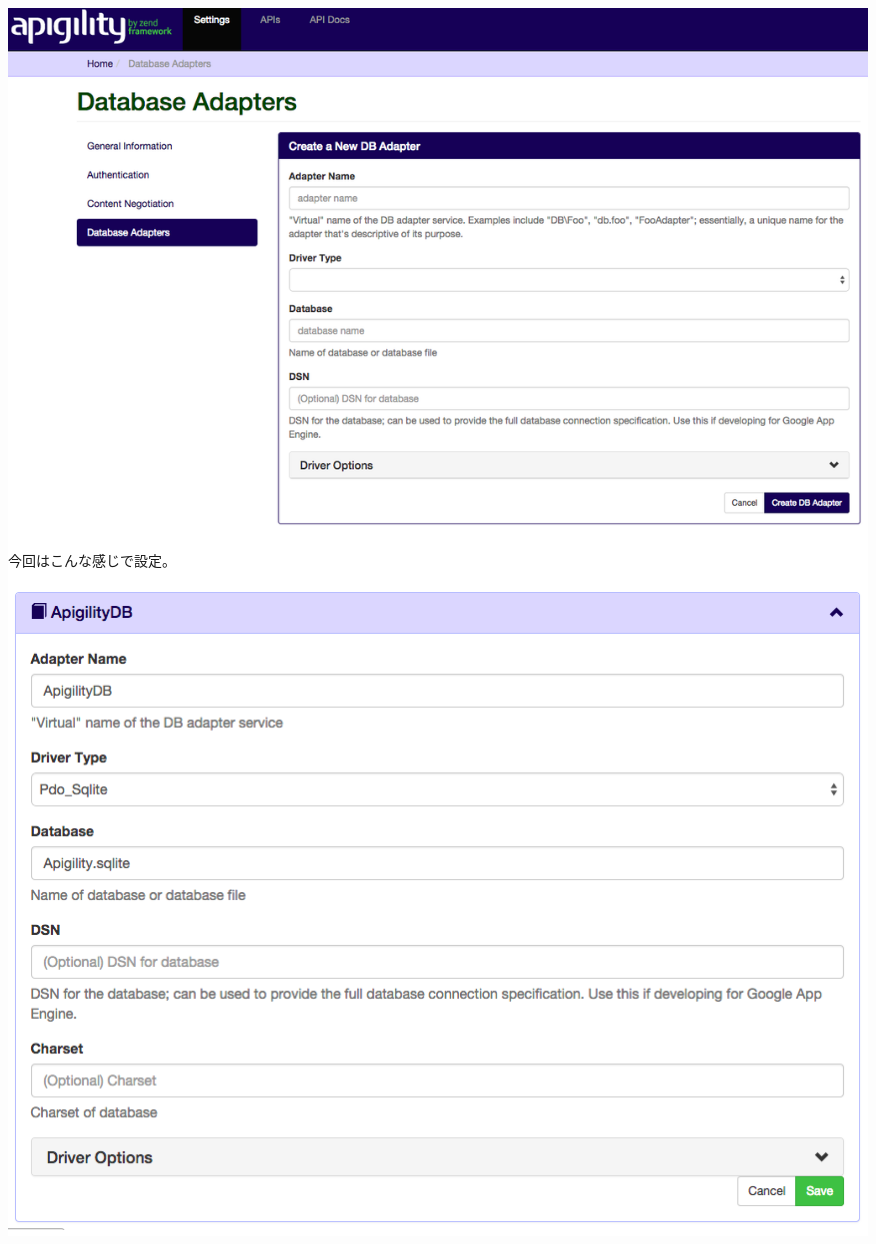 [<img src="/images/2015-02-14/database.png" class="image" alt="database">](/images/2015-02-14/database.png)

今回はこんな感じで設定。

[<img src="/images/2015-02-14/def_database.png" class="image" alt="def_database">](/images/2015-02-14/def_database.png)
